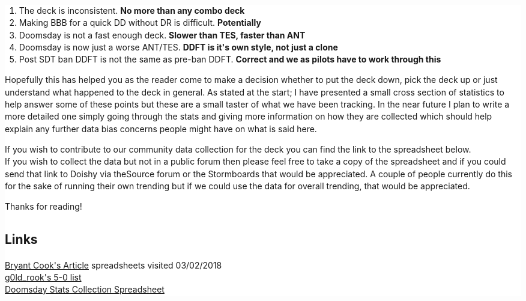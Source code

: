 1. The deck is inconsistent. **No more than any combo deck**
2. Making BBB for a quick DD without DR is difficult. **Potentially**
3. Doomsday is not a fast enough deck. **Slower than TES, faster than ANT**
4. Doomsday is now just a worse ANT/TES. **DDFT is it's own style, not just a clone**
5. Post SDT ban DDFT is not the same as pre-ban DDFT. **Correct and we as pilots have to work through this**

Hopefully this has helped you as the reader come to make a decision whether to put the
deck down, pick the deck up or just understand what happened to the deck in general.
As stated at the start; I have presented a small cross section of statistics to help answer some of these points
but these are a small taster of what we have been tracking. In the near future I plan to 
write a more detailed one simply going through the stats and giving more information on
how they are collected which should help explain any further data bias concerns people might
have on what is said here.

If you wish to contribute to our community data collection for the deck you can find the link to the spreadsheet below.  
If you wish to collect the data but not in a public forum then please feel free to take a copy of the spreadsheet and
if you could send that link to Doishy via theSource forum or the Stormboards that would be appreciated. A couple of people
currently do this for the sake of running their own trending but if we could use the data for overall trending, that would
be appreciated.

Thanks for reading!

## Links

[Bryant Cook's Article](http://theepicstorm.com/storm-data-comparison/) spreadsheets visited 03/02/2018  
[g0ld_rook's 5-0 list](https://magic.wizards.com/en/articles/archive/mtgo-standings/competitive-legacy-constructed-league-2017-12-10)  
[Doomsday Stats Collection Spreadsheet](https://docs.google.com/spreadsheets/d/14hIVFCCxK6v6PHzj_7opfigFWVGV73kv59OdeN-J95I/edit?usp=sharing)  
